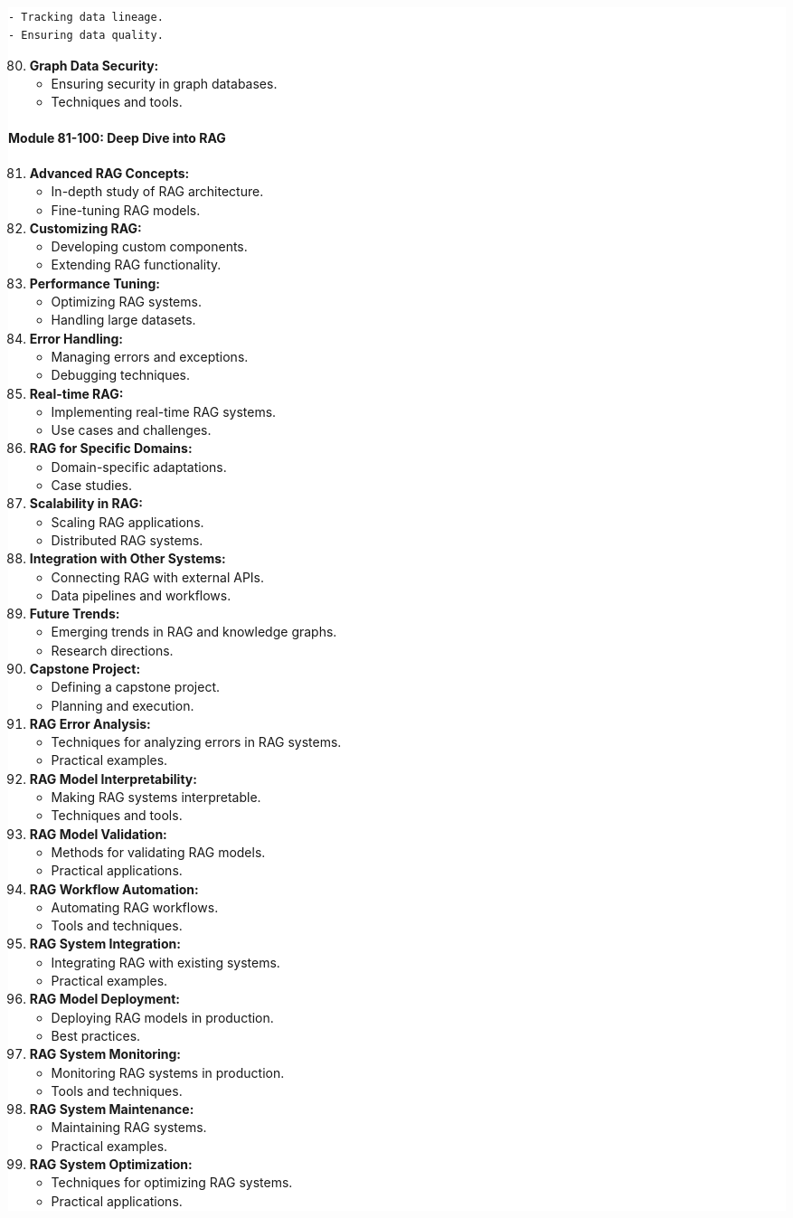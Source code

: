     - Tracking data lineage.
    - Ensuring data quality.
80. **Graph Data Security:**
    - Ensuring security in graph databases.
    - Techniques and tools.

#### Module 81-100: Deep Dive into RAG
81. **Advanced RAG Concepts:**
    - In-depth study of RAG architecture.
    - Fine-tuning RAG models.
82. **Customizing RAG:**
    - Developing custom components.
    - Extending RAG functionality.
83. **Performance Tuning:**
    - Optimizing RAG systems.
    - Handling large datasets.
84. **Error Handling:**
    - Managing errors and exceptions.
    - Debugging techniques.
85. **Real-time RAG:**
    - Implementing real-time RAG systems.
    - Use cases and challenges.
86. **RAG for Specific Domains:**
    - Domain-specific adaptations.
    - Case studies.
87. **Scalability in RAG:**
    - Scaling RAG applications.
    - Distributed RAG systems.
88. **Integration with Other Systems:**
    - Connecting RAG with external APIs.
    - Data pipelines and workflows.
89. **Future Trends:**
    - Emerging trends in RAG and knowledge graphs.
    - Research directions.
90. **Capstone Project:**
    - Defining a capstone project.
    - Planning and execution.
91. **RAG Error Analysis:**
    - Techniques for analyzing errors in RAG systems.
    - Practical examples.
92. **RAG Model Interpretability:**
    - Making RAG systems interpretable.
    - Techniques and tools.
93. **RAG Model Validation:**
    - Methods for validating RAG models.
    - Practical applications.
94. **RAG Workflow Automation:**
    - Automating RAG workflows.
    - Tools and techniques.
95. **RAG System Integration:**
    - Integrating RAG with existing systems.
    - Practical examples.
96. **RAG Model Deployment:**
    - Deploying RAG models in production.
    - Best practices.
97. **RAG System Monitoring:**
    - Monitoring RAG systems in production.
    - Tools and techniques.
98. **RAG System Maintenance:**
    - Maintaining RAG systems.
    - Practical examples.
99. **RAG System Optimization:**
    - Techniques for optimizing RAG systems.
    - Practical applications.